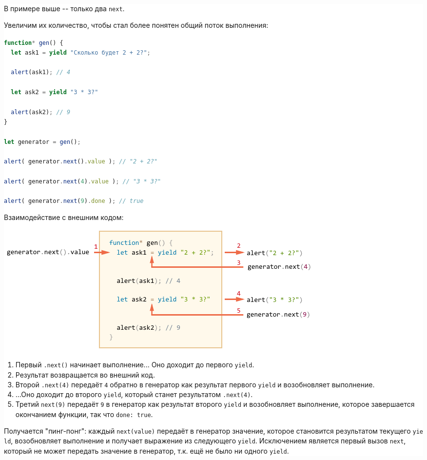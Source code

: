 В примере выше -- только два `next`.

Увеличим их количество, чтобы стал более понятен общий поток выполнения:

```js run
function* gen() {
  let ask1 = yield "Сколько будет 2 + 2?";

  alert(ask1); // 4

  let ask2 = yield "3 * 3?"

  alert(ask2); // 9
}

let generator = gen();

alert( generator.next().value ); // "2 + 2?"

alert( generator.next(4).value ); // "3 * 3?"

alert( generator.next(9).done ); // true
```

Взаимодействие с внешним кодом:

![](genYield2-2.png)

1. Первый `.next()` начинает выполнение... Оно доходит до первого `yield`.
2. Результат возвращается во внешний код.
3. Второй `.next(4)` передаёт `4` обратно в генератор как результат первого `yield` и возобновляет выполнение.
4. ...Оно доходит до второго `yield`, который станет результатом `.next(4)`.
5. Третий `next(9)` передаёт `9` в генератор как результат второго `yield` и возобновляет выполнение, которое завершается окончанием функции, так что `done: true`.

Получается "пинг-понг": каждый `next(value)` передаёт в генератор значение, которое становится результатом текущего `yield`, возобновляет выполнение и получает выражение из следующего `yield`. Исключением является первый вызов `next`, который не может передать значение в генератор, т.к. ещё не было ни одного `yield`.
